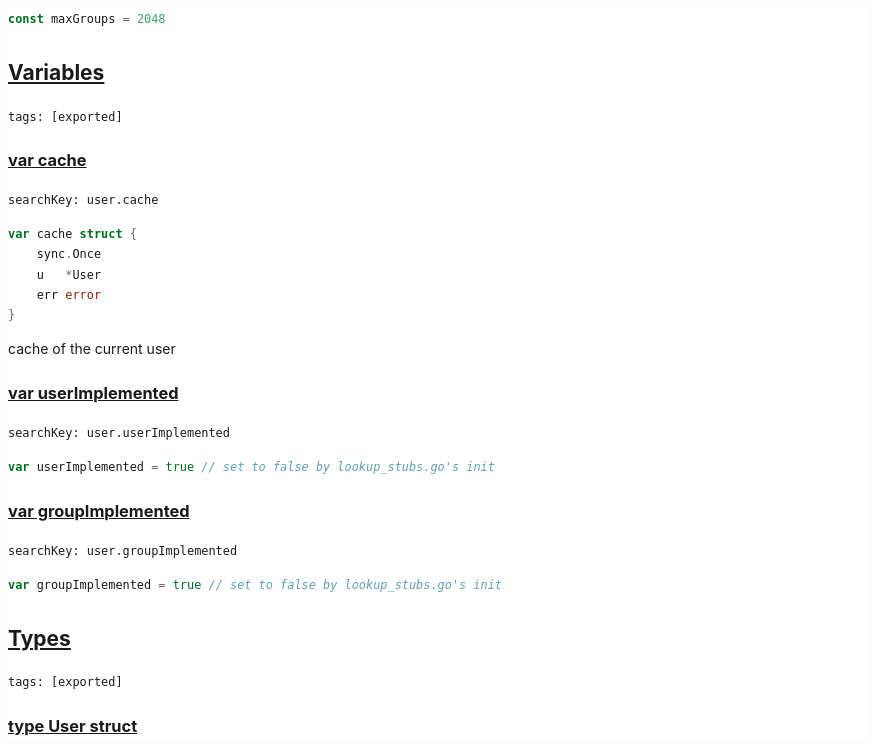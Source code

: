 ```Go
const maxGroups = 2048
```

## <a id="var" href="#var">Variables</a>

```
tags: [exported]
```

### <a id="cache" href="#cache">var cache</a>

```
searchKey: user.cache
```

```Go
var cache struct {
	sync.Once
	u   *User
	err error
}
```

cache of the current user 

### <a id="userImplemented" href="#userImplemented">var userImplemented</a>

```
searchKey: user.userImplemented
```

```Go
var userImplemented = true // set to false by lookup_stubs.go's init

```

### <a id="groupImplemented" href="#groupImplemented">var groupImplemented</a>

```
searchKey: user.groupImplemented
```

```Go
var groupImplemented = true // set to false by lookup_stubs.go's init

```

## <a id="type" href="#type">Types</a>

```
tags: [exported]
```

### <a id="User" href="#User">type User struct</a>
